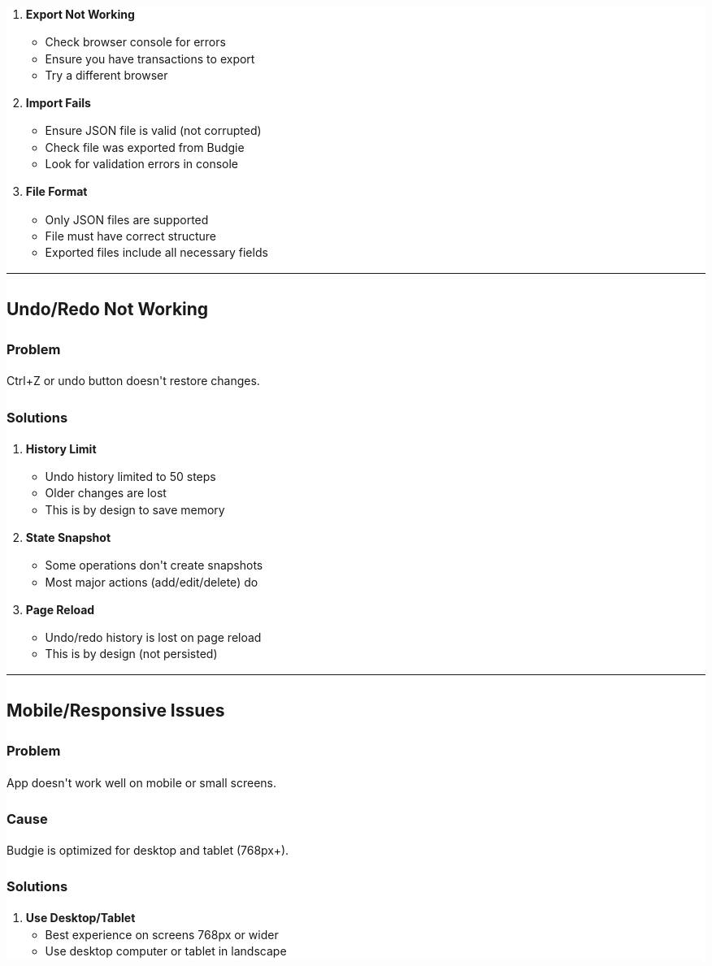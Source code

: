 1. **Export Not Working**
   - Check browser console for errors
   - Ensure you have transactions to export
   - Try a different browser

2. **Import Fails**
   - Ensure JSON file is valid (not corrupted)
   - Check file was exported from Budgie
   - Look for validation errors in console

3. **File Format**
   - Only JSON files are supported
   - File must have correct structure
   - Exported files include all necessary fields

---

## Undo/Redo Not Working

### Problem
Ctrl+Z or undo button doesn't restore changes.

### Solutions

1. **History Limit**
   - Undo history limited to 50 steps
   - Older changes are lost
   - This is by design to save memory

2. **State Snapshot**
   - Some operations don't create snapshots
   - Most major actions (add/edit/delete) do

3. **Page Reload**
   - Undo/redo history is lost on page reload
   - This is by design (not persisted)

---

## Mobile/Responsive Issues

### Problem
App doesn't work well on mobile or small screens.

### Cause
Budgie is optimized for desktop and tablet (768px+).

### Solutions

1. **Use Desktop/Tablet**
   - Best experience on screens 768px or wider
   - Use desktop computer or tablet in landscape
